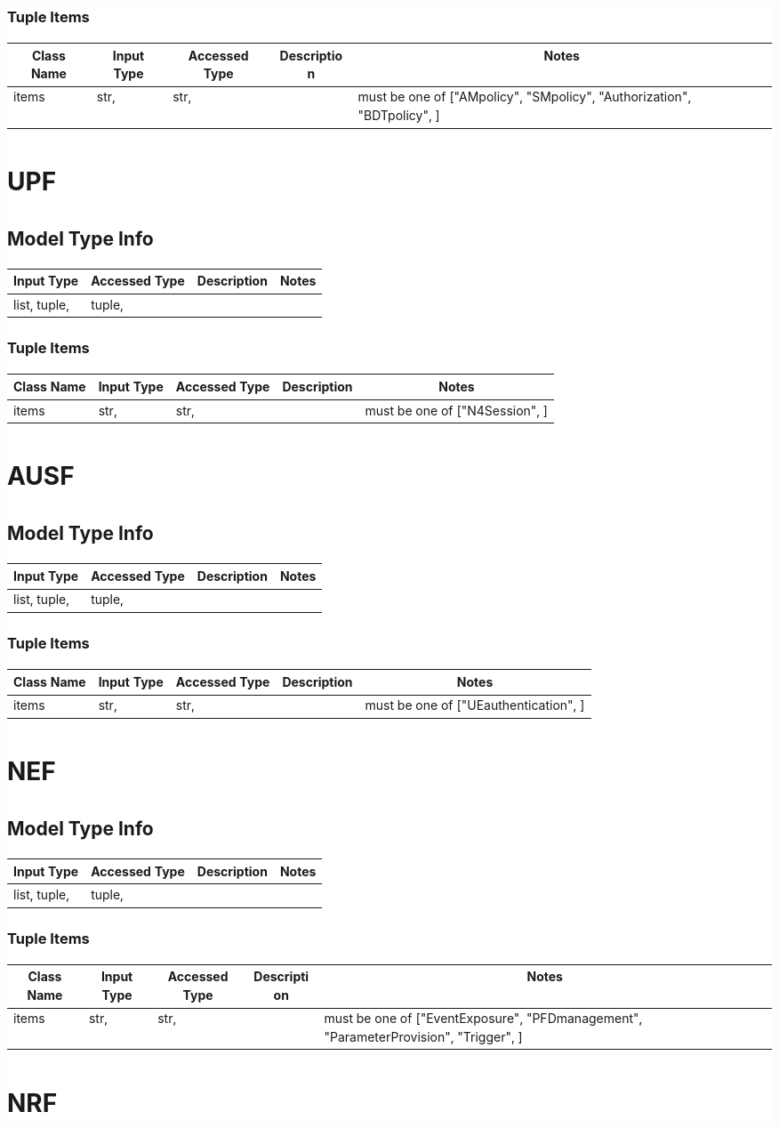 ### Tuple Items
Class Name | Input Type | Accessed Type | Description | Notes
------------- | ------------- | ------------- | ------------- | -------------
items | str,  | str,  |  | must be one of ["AMpolicy", "SMpolicy", "Authorization", "BDTpolicy", ] 

# UPF

## Model Type Info
Input Type | Accessed Type | Description | Notes
------------ | ------------- | ------------- | -------------
list, tuple,  | tuple,  |  | 

### Tuple Items
Class Name | Input Type | Accessed Type | Description | Notes
------------- | ------------- | ------------- | ------------- | -------------
items | str,  | str,  |  | must be one of ["N4Session", ] 

# AUSF

## Model Type Info
Input Type | Accessed Type | Description | Notes
------------ | ------------- | ------------- | -------------
list, tuple,  | tuple,  |  | 

### Tuple Items
Class Name | Input Type | Accessed Type | Description | Notes
------------- | ------------- | ------------- | ------------- | -------------
items | str,  | str,  |  | must be one of ["UEauthentication", ] 

# NEF

## Model Type Info
Input Type | Accessed Type | Description | Notes
------------ | ------------- | ------------- | -------------
list, tuple,  | tuple,  |  | 

### Tuple Items
Class Name | Input Type | Accessed Type | Description | Notes
------------- | ------------- | ------------- | ------------- | -------------
items | str,  | str,  |  | must be one of ["EventExposure", "PFDmanagement", "ParameterProvision", "Trigger", ] 

# NRF
